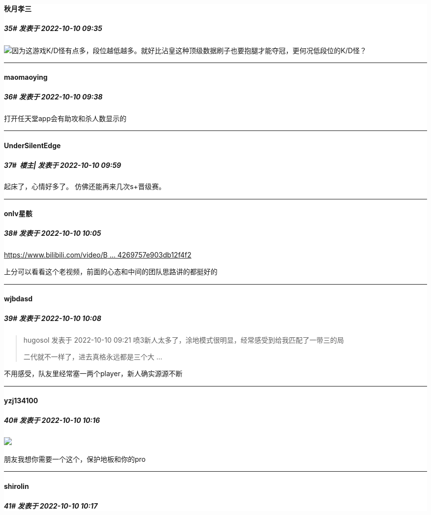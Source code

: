####  秋月孝三  
##### 35#       发表于 2022-10-10 09:35

<img src="https://static.saraba1st.com/image/smiley/face2017/037.png" referrerpolicy="no-referrer">因为这游戏K/D怪有点多，段位越低越多。就好比沾皇这种顶级数据刷子也要抱腿才能夺冠，更何况低段位的K/D怪？

*****

####  maomaoying  
##### 36#       发表于 2022-10-10 09:38

打开任天堂app会有助攻和杀人数显示的

*****

####  UnderSilentEdge  
##### 37#         楼主| 发表于 2022-10-10 09:59

起床了，心情好多了。
仿佛还能再来几次s+晋级赛。

*****

####  onlv星骸  
##### 38#       发表于 2022-10-10 10:05

[https://www.bilibili.com/video/B ... 4269757e903db12f4f2](https://www.bilibili.com/video/BV1Mv411L7FB/?spm_id_from=333.1007.top_right_bar_window_history.content.click&amp;vd_source=b199daaaa3dce4269757e903db12f4f2)

上分可以看看这个老视频，前面的心态和中间的团队思路讲的都挺好的

*****

####  wjbdasd  
##### 39#       发表于 2022-10-10 10:08

<blockquote>hugosol 发表于 2022-10-10 09:21
喷3新人太多了，涂地模式很明显，经常感受到给我匹配了一带三的局

二代就不一样了，进去真格永远都是三个大 ...</blockquote>
不用感受，队友里经常塞一两个player，新人确实源源不断

*****

####  yzj134100  
##### 40#       发表于 2022-10-10 10:16

<img src="https://pic1.imgdb.cn/item/6343808816f2c2beb136c15c.png" referrerpolicy="no-referrer">

朋友我想你需要一个这个，保护地板和你的pro

*****

####  shirolin  
##### 41#       发表于 2022-10-10 10:17
